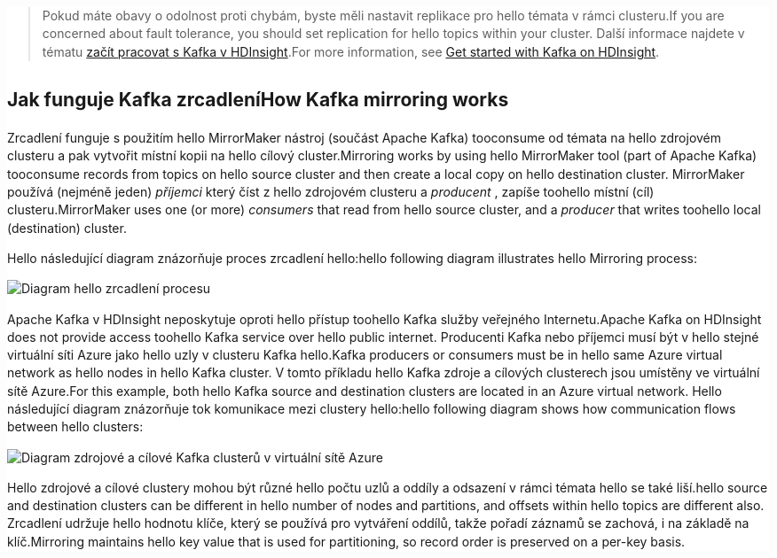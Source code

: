 > <span data-ttu-id="8d5b0-110">Pokud máte obavy o odolnost proti chybám, byste měli nastavit replikace pro hello témata v rámci clusteru.</span><span class="sxs-lookup"><span data-stu-id="8d5b0-110">If you are concerned about fault tolerance, you should set replication for hello topics within your cluster.</span></span> <span data-ttu-id="8d5b0-111">Další informace najdete v tématu [začít pracovat s Kafka v HDInsight](hdinsight-apache-kafka-get-started.md).</span><span class="sxs-lookup"><span data-stu-id="8d5b0-111">For more information, see [Get started with Kafka on HDInsight](hdinsight-apache-kafka-get-started.md).</span></span>

## <a name="how-kafka-mirroring-works"></a><span data-ttu-id="8d5b0-112">Jak funguje Kafka zrcadlení</span><span class="sxs-lookup"><span data-stu-id="8d5b0-112">How Kafka mirroring works</span></span>

<span data-ttu-id="8d5b0-113">Zrcadlení funguje s použitím hello MirrorMaker nástroj (součást Apache Kafka) tooconsume od témata na hello zdrojovém clusteru a pak vytvořit místní kopii na hello cílový cluster.</span><span class="sxs-lookup"><span data-stu-id="8d5b0-113">Mirroring works by using hello MirrorMaker tool (part of Apache Kafka) tooconsume records from topics on hello source cluster and then create a local copy on hello destination cluster.</span></span> <span data-ttu-id="8d5b0-114">MirrorMaker používá (nejméně jeden) *příjemci* který číst z hello zdrojovém clusteru a *producent* , zapíše toohello místní (cíl) clusteru.</span><span class="sxs-lookup"><span data-stu-id="8d5b0-114">MirrorMaker uses one (or more) *consumers* that read from hello source cluster, and a *producer* that writes toohello local (destination) cluster.</span></span>

<span data-ttu-id="8d5b0-115">Hello následující diagram znázorňuje proces zrcadlení hello:</span><span class="sxs-lookup"><span data-stu-id="8d5b0-115">hello following diagram illustrates hello Mirroring process:</span></span>

![Diagram hello zrcadlení procesu](./media/hdinsight-apache-kafka-mirroring/kafka-mirroring.png)

<span data-ttu-id="8d5b0-117">Apache Kafka v HDInsight neposkytuje oproti hello přístup toohello Kafka služby veřejného Internetu.</span><span class="sxs-lookup"><span data-stu-id="8d5b0-117">Apache Kafka on HDInsight does not provide access toohello Kafka service over hello public internet.</span></span> <span data-ttu-id="8d5b0-118">Producenti Kafka nebo příjemci musí být v hello stejné virtuální síti Azure jako hello uzly v clusteru Kafka hello.</span><span class="sxs-lookup"><span data-stu-id="8d5b0-118">Kafka producers or consumers must be in hello same Azure virtual network as hello nodes in hello Kafka cluster.</span></span> <span data-ttu-id="8d5b0-119">V tomto příkladu hello Kafka zdroje a cílových clusterech jsou umístěny ve virtuální sítě Azure.</span><span class="sxs-lookup"><span data-stu-id="8d5b0-119">For this example, both hello Kafka source and destination clusters are located in an Azure virtual network.</span></span> <span data-ttu-id="8d5b0-120">Hello následující diagram znázorňuje tok komunikace mezi clustery hello:</span><span class="sxs-lookup"><span data-stu-id="8d5b0-120">hello following diagram shows how communication flows between hello clusters:</span></span>

![Diagram zdrojové a cílové Kafka clusterů v virtuální sítě Azure](./media/hdinsight-apache-kafka-mirroring/spark-kafka-vnet.png)

<span data-ttu-id="8d5b0-122">Hello zdrojové a cílové clustery mohou být různé hello počtu uzlů a oddíly a odsazení v rámci témata hello se také liší.</span><span class="sxs-lookup"><span data-stu-id="8d5b0-122">hello source and destination clusters can be different in hello number of nodes and partitions, and offsets within hello topics are different also.</span></span> <span data-ttu-id="8d5b0-123">Zrcadlení udržuje hello hodnotu klíče, který se používá pro vytváření oddílů, takže pořadí záznamů se zachová, i na základě na klíč.</span><span class="sxs-lookup"><span data-stu-id="8d5b0-123">Mirroring maintains hello key value that is used for partitioning, so record order is preserved on a per-key basis.</span></span>
